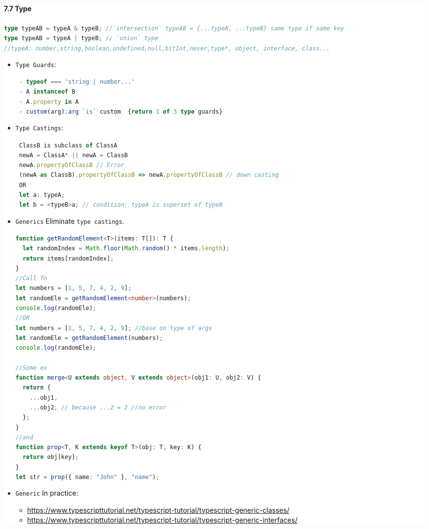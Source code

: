 
#### 7.7 Type

```typescript
type typeAB = typeA & typeB; //`intersection` typeAB = {...typeA, ...typeB} same type if same key
type typeAB = typeA | typeB; // `union` type
//typeA: number,string,boolean,undefined,null,bitInt,never,type*, object, interface, class...
```

- `Type Guards`:
  ```typescript
   - typeof === 'string | number...'
   - A instanceof B
   - A.property in A
   - custom(arg):arg `is` custom  {return 1 of 3 type guards}
  ```
- `Type Castings`:

  ```typescript
   ClassB is subclass of ClassA
   newA = ClassA* || newA = ClassB
   newA.propertyOfClassB // Error
   (newA as ClassB).propertyOfClassB => newA.propertyOfClassB // down casting
   OR
   let a: typeA;
   let b = <typeB>a; // condition: typeA is superset of typeB

  ```

- `Generics` Eliminate `type castings`.

  ```typescript
  function getRandomElement<T>(items: T[]): T {
    let randomIndex = Math.floor(Math.random() * items.length);
    return items[randomIndex];
  }
  //Call fn
  let numbers = [1, 5, 7, 4, 2, 9];
  let randomEle = getRandomElement<number>(numbers);
  console.log(randomEle);
  //OR
  let numbers = [1, 5, 7, 4, 2, 9]; //base on type of args
  let randomEle = getRandomElement(numbers);
  console.log(randomEle);

  //Some ex
  function merge<U extends object, V extends object>(obj1: U, obj2: V) {
    return {
      ...obj1,
      ...obj2, // because ...2 = 2 //no error
    };
  }
  //and
  function prop<T, K extends keyof T>(obj: T, key: K) {
    return obj[key];
  }
  let str = prop({ name: "John" }, "name");
  ```

- `Generic` In practice:
  - https://www.typescripttutorial.net/typescript-tutorial/typescript-generic-classes/
  - https://www.typescripttutorial.net/typescript-tutorial/typescript-generic-interfaces/
